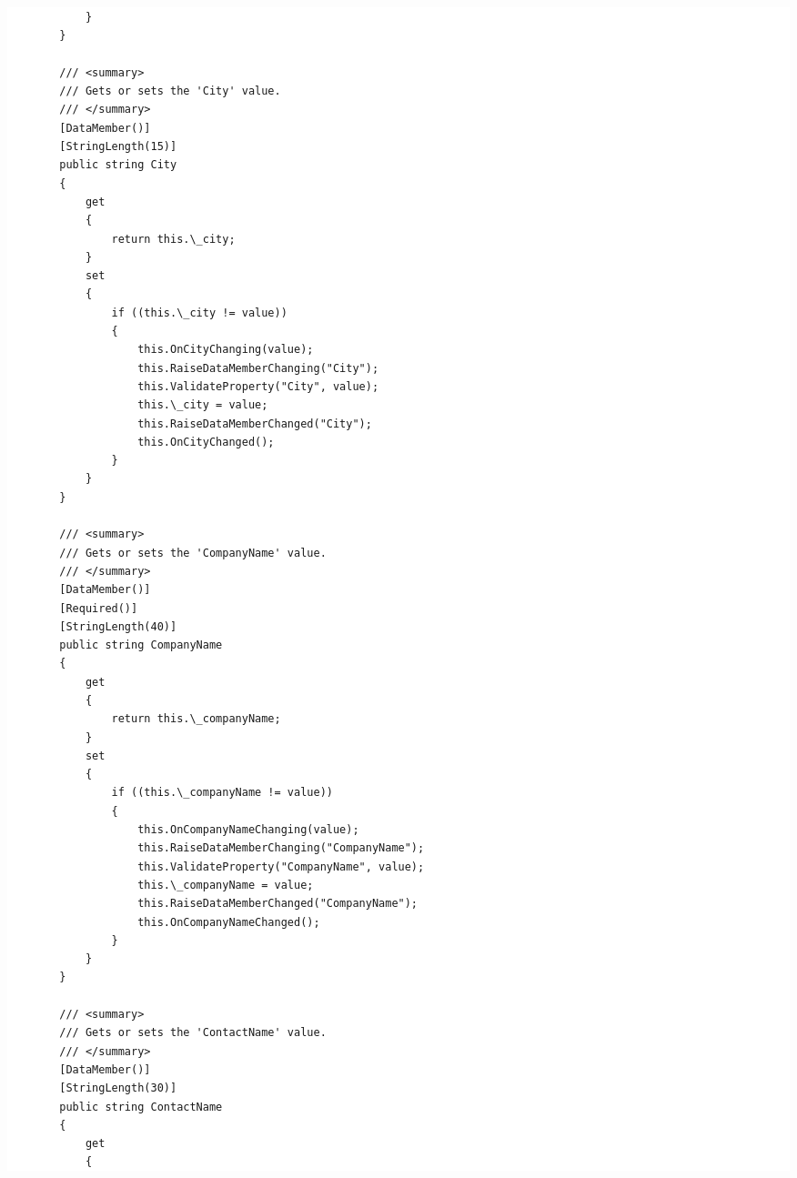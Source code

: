 ```
            }
        }
        
        /// <summary>
        /// Gets or sets the 'City' value.
        /// </summary>
        [DataMember()]
        [StringLength(15)]
        public string City
        {
            get
            {
                return this.\_city;
            }
            set
            {
                if ((this.\_city != value))
                {
                    this.OnCityChanging(value);
                    this.RaiseDataMemberChanging("City");
                    this.ValidateProperty("City", value);
                    this.\_city = value;
                    this.RaiseDataMemberChanged("City");
                    this.OnCityChanged();
                }
            }
        }
        
        /// <summary>
        /// Gets or sets the 'CompanyName' value.
        /// </summary>
        [DataMember()]
        [Required()]
        [StringLength(40)]
        public string CompanyName
        {
            get
            {
                return this.\_companyName;
            }
            set
            {
                if ((this.\_companyName != value))
                {
                    this.OnCompanyNameChanging(value);
                    this.RaiseDataMemberChanging("CompanyName");
                    this.ValidateProperty("CompanyName", value);
                    this.\_companyName = value;
                    this.RaiseDataMemberChanged("CompanyName");
                    this.OnCompanyNameChanged();
                }
            }
        }
        
        /// <summary>
        /// Gets or sets the 'ContactName' value.
        /// </summary>
        [DataMember()]
        [StringLength(30)]
        public string ContactName
        {
            get
            {
```
